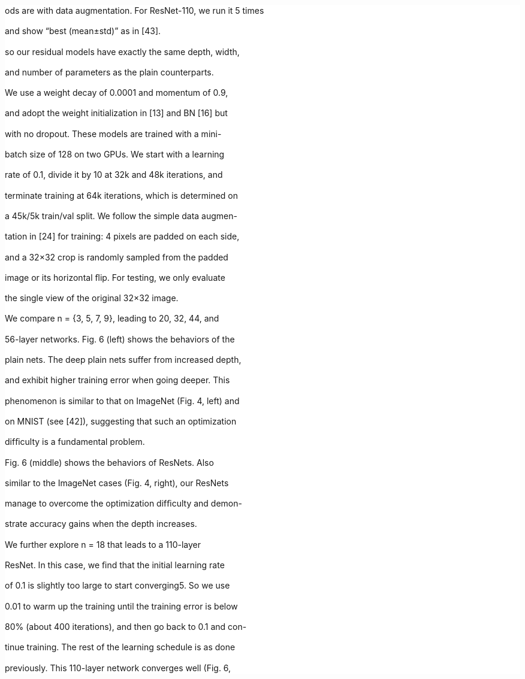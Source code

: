 ods are with data augmentation. For ResNet-110, we run it 5 times

and show “best (mean±std)” as in [43].

so our residual models have exactly the same depth, width,

and number of parameters as the plain counterparts.

We use a weight decay of 0.0001 and momentum of 0.9,

and adopt the weight initialization in [13] and BN [16] but

with no dropout. These models are trained with a mini-

batch size of 128 on two GPUs. We start with a learning

rate of 0.1, divide it by 10 at 32k and 48k iterations, and

terminate training at 64k iterations, which is determined on

a 45k/5k train/val split. We follow the simple data augmen-

tation in [24] for training: 4 pixels are padded on each side,

and a 32×32 crop is randomly sampled from the padded

image or its horizontal ﬂip. For testing, we only evaluate

the single view of the original 32×32 image.

We compare n = {3, 5, 7, 9}, leading to 20, 32, 44, and

56-layer networks. Fig. 6 (left) shows the behaviors of the

plain nets. The deep plain nets suffer from increased depth,

and exhibit higher training error when going deeper. This

phenomenon is similar to that on ImageNet (Fig. 4, left) and

on MNIST (see [42]), suggesting that such an optimization

difﬁculty is a fundamental problem.

Fig. 6 (middle) shows the behaviors of ResNets. Also

similar to the ImageNet cases (Fig. 4, right), our ResNets

manage to overcome the optimization difﬁculty and demon-

strate accuracy gains when the depth increases.

We further explore n = 18 that leads to a 110-layer

ResNet. In this case, we ﬁnd that the initial learning rate

of 0.1 is slightly too large to start converging5. So we use

0.01 to warm up the training until the training error is below

80% (about 400 iterations), and then go back to 0.1 and con-

tinue training. The rest of the learning schedule is as done

previously. This 110-layer network converges well (Fig. 6,

